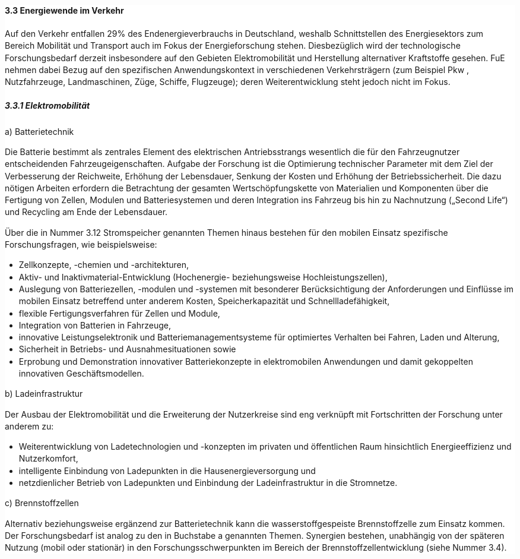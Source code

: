 

####  3.3 Energiewende im Verkehr 

Auf den Verkehr entfallen 29% des Endenergieverbrauchs in Deutschland, weshalb Schnittstellen des Energiesektors zum Bereich Mobilität und Transport auch im Fokus der Energieforschung stehen. Diesbezüglich wird der technologische Forschungsbedarf derzeit insbesondere auf den Gebieten Elektromobilität und Herstellung alternativer Kraftstoffe gesehen.  FuE  nehmen dabei Bezug auf den spezifischen Anwendungskontext in verschiedenen Verkehrsträgern (zum Beispiel  Pkw  , Nutzfahrzeuge, Landmaschinen, Züge, Schiffe, Flugzeuge); deren Weiterentwicklung steht jedoch nicht im Fokus. 

#####  3.3.1 Elektromobilität 

a) Batterietechnik 

Die Batterie bestimmt als zentrales Element des elektrischen Antriebsstrangs wesentlich die für den Fahrzeugnutzer entscheidenden Fahrzeugeigenschaften. Aufgabe der Forschung ist die Optimierung technischer Parameter mit dem Ziel der Verbesserung der Reichweite, Erhöhung der Lebensdauer, Senkung der Kosten und Erhöhung der Betriebssicherheit. Die dazu nötigen Arbeiten erfordern die Betrachtung der gesamten Wertschöpfungskette von Materialien und Komponenten über die Fertigung von Zellen, Modulen und Batteriesystemen und deren Integration ins Fahrzeug bis hin zu Nachnutzung („Second Life“) und Recycling am Ende der Lebensdauer. 

Über die in Nummer 3.12 Stromspeicher genannten Themen hinaus bestehen für den mobilen Einsatz spezifische Forschungsfragen, wie beispielsweise: 

  * Zellkonzepte, -chemien und -architekturen, 
  * Aktiv- und Inaktivmaterial-Entwicklung (Hochenergie- beziehungsweise Hochleistungszellen), 
  * Auslegung von Batteriezellen, -modulen und -systemen mit besonderer Berücksichtigung der Anforderungen und Einflüsse im mobilen Einsatz betreffend unter anderem Kosten, Speicherkapazität und Schnellladefähigkeit, 
  * flexible Fertigungsverfahren für Zellen und Module, 
  * Integration von Batterien in Fahrzeuge, 
  * innovative Leistungselektronik und Batteriemanagementsysteme für optimiertes Verhalten bei Fahren, Laden und Alterung, 
  * Sicherheit in Betriebs- und Ausnahmesituationen sowie 
  * Erprobung und Demonstration innovativer Batteriekonzepte in elektromobilen Anwendungen und damit gekoppelten innovativen Geschäftsmodellen. 



b) Ladeinfrastruktur 

Der Ausbau der Elektromobilität und die Erweiterung der Nutzerkreise sind eng verknüpft mit Fortschritten der Forschung unter anderem zu: 

  * Weiterentwicklung von Ladetechnologien und -konzepten im privaten und öffentlichen Raum hinsichtlich Energieeffizienz und Nutzerkomfort, 
  * intelligente Einbindung von Ladepunkten in die Hausenergieversorgung und 
  * netzdienlicher Betrieb von Ladepunkten und Einbindung der Ladeinfrastruktur in die Stromnetze. 



c) Brennstoffzellen 

Alternativ beziehungsweise ergänzend zur Batterietechnik kann die wasserstoffgespeiste Brennstoffzelle zum Einsatz kommen. Der Forschungsbedarf ist analog zu den in Buchstabe a genannten Themen. Synergien bestehen, unabhängig von der späteren Nutzung (mobil oder stationär) in den Forschungsschwerpunkten im Bereich der Brennstoffzellentwicklung (siehe Nummer 3.4). 
